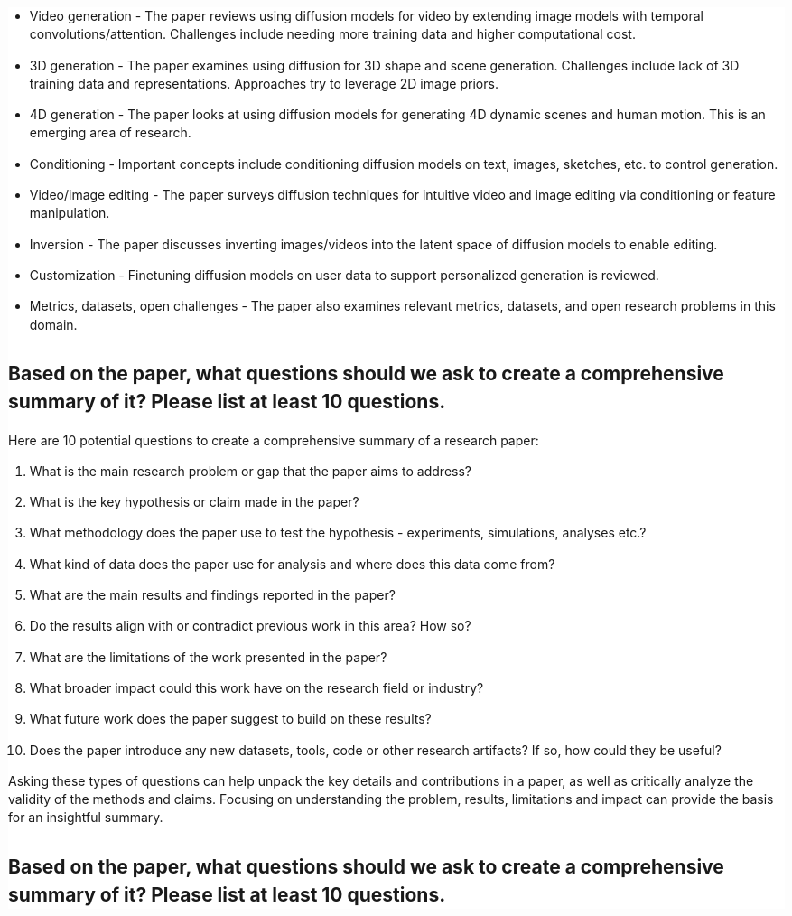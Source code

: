 - Video generation - The paper reviews using diffusion models for video by extending image models with temporal convolutions/attention. Challenges include needing more training data and higher computational cost.

- 3D generation - The paper examines using diffusion for 3D shape and scene generation. Challenges include lack of 3D training data and representations. Approaches try to leverage 2D image priors.

- 4D generation - The paper looks at using diffusion models for generating 4D dynamic scenes and human motion. This is an emerging area of research.

- Conditioning - Important concepts include conditioning diffusion models on text, images, sketches, etc. to control generation.

- Video/image editing - The paper surveys diffusion techniques for intuitive video and image editing via conditioning or feature manipulation.

- Inversion - The paper discusses inverting images/videos into the latent space of diffusion models to enable editing.

- Customization - Finetuning diffusion models on user data to support personalized generation is reviewed.

- Metrics, datasets, open challenges - The paper also examines relevant metrics, datasets, and open research problems in this domain.


## Based on the paper, what questions should we ask to create a comprehensive summary of it? Please list at least 10 questions.

 Here are 10 potential questions to create a comprehensive summary of a research paper:

1. What is the main research problem or gap that the paper aims to address? 

2. What is the key hypothesis or claim made in the paper?

3. What methodology does the paper use to test the hypothesis - experiments, simulations, analyses etc.?

4. What kind of data does the paper use for analysis and where does this data come from?

5. What are the main results and findings reported in the paper? 

6. Do the results align with or contradict previous work in this area? How so?

7. What are the limitations of the work presented in the paper?

8. What broader impact could this work have on the research field or industry? 

9. What future work does the paper suggest to build on these results?

10. Does the paper introduce any new datasets, tools, code or other research artifacts? If so, how could they be useful?

Asking these types of questions can help unpack the key details and contributions in a paper, as well as critically analyze the validity of the methods and claims. Focusing on understanding the problem, results, limitations and impact can provide the basis for an insightful summary.


## Based on the paper, what questions should we ask to create a comprehensive summary of it? Please list at least 10 questions.

